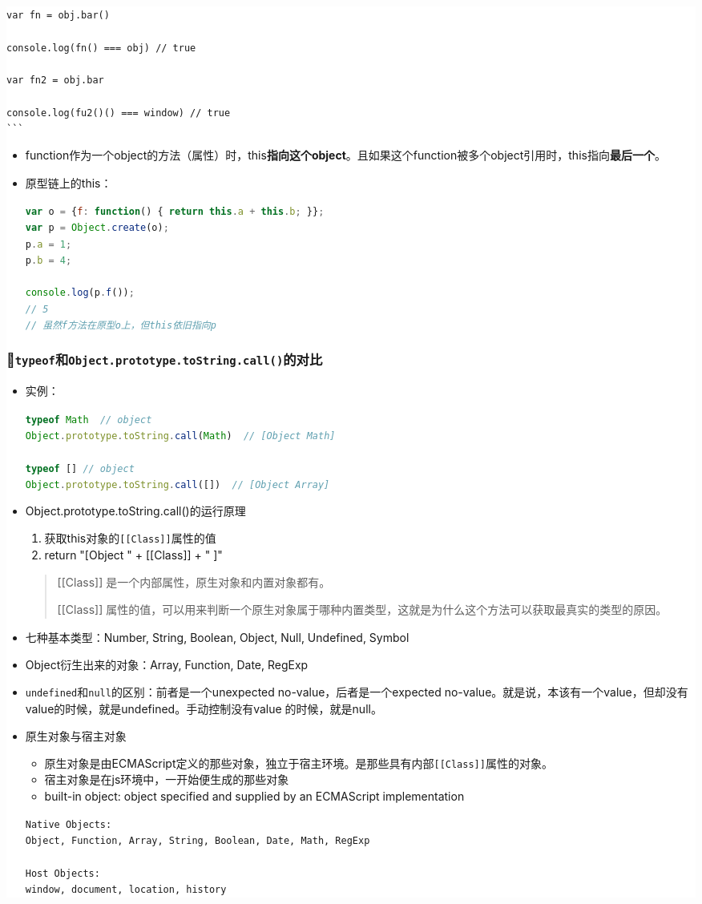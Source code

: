     var fn = obj.bar()

    console.log(fn() === obj) // true

    var fn2 = obj.bar

    console.log(fu2()() === window) // true
    ```

- function作为一个object的方法（属性）时，this**指向这个object**。且如果这个function被多个object引用时，this指向**最后一个**。

- 原型链上的this：

  ```javascript
  var o = {f: function() { return this.a + this.b; }};
  var p = Object.create(o);
  p.a = 1;
  p.b = 4;

  console.log(p.f());
  // 5
  // 虽然f方法在原型o上，但this依旧指向p
  ```

### 🔨`typeof`和`Object.prototype.toString.call()`的对比

- 实例：

  ```javascript
  typeof Math  // object
  Object.prototype.toString.call(Math)  // [Object Math]

  typeof [] // object
  Object.prototype.toString.call([])  // [Object Array]
  ```

- Object.prototype.toString.call()的运行原理

  1. 获取this对象的`[[Class]]`属性的值
  2. return "[Object " + [[Class]] + " ]"

  > [[Class]] 是一个内部属性，原生对象和内置对象都有。
  >
  > [[Class]] 属性的值，可以用来判断一个原生对象属于哪种内置类型，这就是为什么这个方法可以获取最真实的类型的原因。

- 七种基本类型：Number, String, Boolean, Object, Null, Undefined, Symbol

- Object衍生出来的对象：Array, Function, Date, RegExp

- `undefined`和`null`的区别：前者是一个unexpected no-value，后者是一个expected no-value。就是说，本该有一个value，但却没有value的时候，就是undefined。手动控制没有value 的时候，就是null。

- 原生对象与宿主对象

  - 原生对象是由ECMAScript定义的那些对象，独立于宿主环境。是那些具有内部`[[Class]]`属性的对象。
  - 宿主对象是在js环境中，一开始便生成的那些对象
  - built-in object: object specified and supplied by an ECMAScript implementation

  ```
  Native Objects:
  Object, Function, Array, String, Boolean, Date, Math, RegExp

  Host Objects:
  window, document, location, history
  ```
